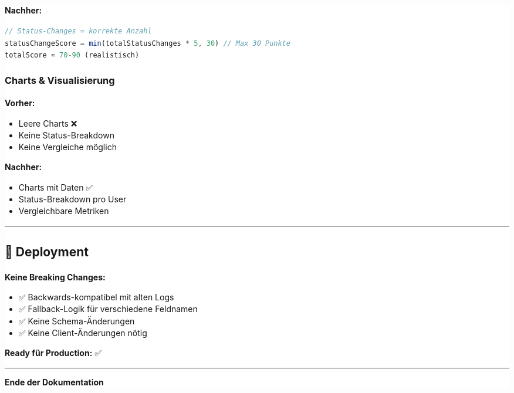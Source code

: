 **Nachher:**
```typescript
// Status-Changes = korrekte Anzahl
statusChangeScore = min(totalStatusChanges * 5, 30) // Max 30 Punkte
totalScore ≈ 70-90 (realistisch)
```

### Charts & Visualisierung
**Vorher:**
- Leere Charts ❌
- Keine Status-Breakdown
- Keine Vergleiche möglich

**Nachher:**
- Charts mit Daten ✅
- Status-Breakdown pro User
- Vergleichbare Metriken

---

## 🚀 Deployment

**Keine Breaking Changes:**
- ✅ Backwards-kompatibel mit alten Logs
- ✅ Fallback-Logik für verschiedene Feldnamen
- ✅ Keine Schema-Änderungen
- ✅ Keine Client-Änderungen nötig

**Ready für Production:** ✅

---

**Ende der Dokumentation**
